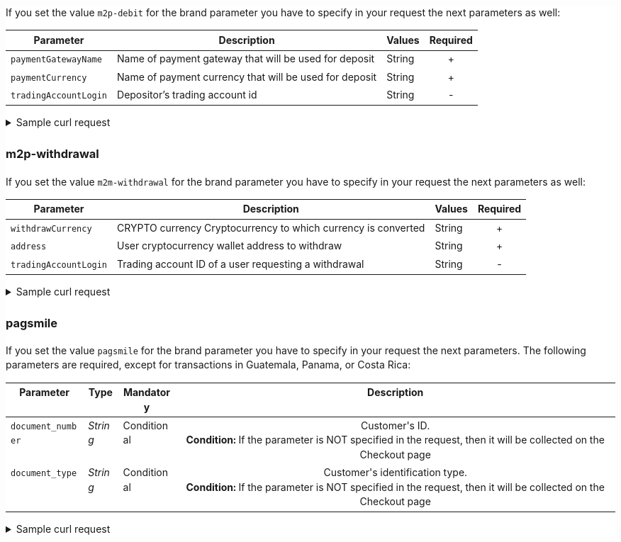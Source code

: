 If you set the value ```m2p-debit``` for the brand parameter you have to specify in your request the next parameters as well:

|**Parameter**|**Description**|**Values**|**Required**|
| - | - | - | :-: |
| ```paymentGatewayName``` | Name of payment gateway that will be used for deposit | String | + |
| ```paymentCurrency``` | Name of payment currency that will be used for deposit | String | + |
| ```tradingAccountLogin``` | Depositor’s trading account id | String | - |

<details><summary markdown="span">Sample curl request</summary></details>

### m2p-withdrawal

If you set the value ```m2m-withdrawal``` for the brand parameter you have to specify in your request the next parameters as well:

|**Parameter**|**Description**|**Values**|**Required**|
| - | - | - | :-: |
| ```withdrawCurrency``` | CRYPTO currency Cryptocurrency to which currency is converted | String | + |
| ```address``` | User cryptocurrency wallet address to withdraw | String | + |
| ```tradingAccountLogin``` | Trading account ID of a user requesting a withdrawal | String | - |

<details><summary markdown="span">Sample curl request</summary></details>

### pagsmile
If you set the value ```pagsmile``` for the brand parameter you have to specify in your request the next parameters. The following parameters are required, except for transactions in Guatemala, Panama, or Costa Rica:

| **Parameter** | **Type** | **Mandatory** | **Description** |
| --- | --- | --- | :---: |
| ```document_number``` | _String_ | Conditional| Customer's ID.<br/> **Condition:** If the parameter is NOT specified in the request, then it will be collected on the Checkout page |
| ```document_type``` | _String_ | Conditional| Customer's identification type.<br/> **Condition:** If the parameter is NOT specified in the request, then it will be collected on the Checkout page |
<details>
	<summary markdown="span">Sample curl request</summary>

```
curl -d "action=SALE&client_key=c2b8fb04-110f-11ea-bcd3-0242c0a85004&
brand=pagsmile&order_id=ORDER12345&order_amount=1.99&order_currency=BRL&
order_description=Product&identifier=NA&payer_first_name=John&
payer_last_name=Doe&payer_address=BigStreet&payer_country=BR&
payer_city=City&payer_zip=123456&payer_email=doe@example.com&
payer_phone=199999999&payer_ip=123.123.123.123&
parameters[document_number]=11032341882&
parameters[document_type]=CPF&
